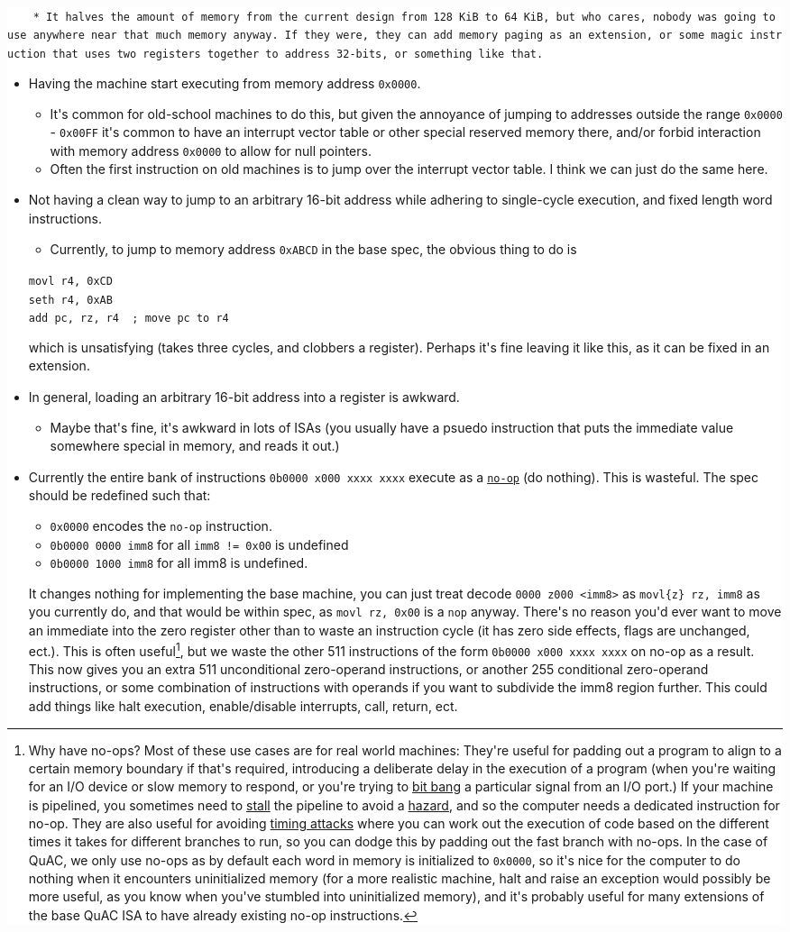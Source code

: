         * It halves the amount of memory from the current design from 128 KiB to 64 KiB, but who cares, nobody was going to use anywhere near that much memory anyway. If they were, they can add memory paging as an extension, or some magic instruction that uses two registers together to address 32-bits, or something like that.
* Having the machine start executing from memory address `0x0000`.
    * It's common for old-school machines to do this, but given the annoyance of jumping to addresses outside the range `0x0000` - `0x00FF` it's common to have an interrupt vector table or other special reserved memory there, and/or forbid interaction with memory address `0x0000` to allow for null pointers.
    * Often the first instruction on old machines is to jump over the interrupt vector table. I think we can just do the same here.
* Not having a clean way to jump to an arbitrary 16-bit address while adhering to single-cycle execution, and fixed length word instructions.
    * Currently, to jump to memory address `0xABCD` in the base spec, the obvious thing to do is
    ```
    movl r4, 0xCD
    seth r4, 0xAB
    add pc, rz, r4  ; move pc to r4
    ```
    which is unsatisfying (takes three cycles, and clobbers a register). Perhaps it's fine leaving it like this, as it can be fixed in an extension. 
* In general, loading an arbitrary 16-bit address into a register is awkward.
    * Maybe that's fine, it's awkward in lots of ISAs (you usually have a psuedo instruction that puts the immediate value somewhere special in memory, and reads it out.)
* Currently the entire bank of instructions `0b0000 x000 xxxx xxxx` execute as a [`no-op`](https://en.wikipedia.org/wiki/NOP_(code)) (do nothing). This is wasteful. The spec should be redefined such that: 
    * `0x0000` encodes the `no-op` instruction.
    * `0b0000 0000 imm8` for all `imm8 != 0x00` is undefined
    * `0b0000 1000 imm8` for all imm8 is undefined.

    It changes nothing for implementing the base machine, you can just treat decode `0000 z000 <imm8>` as `movl{z} rz, imm8` as you currently do, and that would be within spec, as `movl rz, 0x00` is a `nop` anyway.
    There's no reason you'd ever want to move an immediate into the zero register other than to waste an instruction cycle (it has zero side effects, flags are unchanged, ect.). This is often useful[^why-nop], but we waste the other 511 instructions of the form  `0b0000 x000 xxxx xxxx` on no-op as a result. This now gives you an extra 511 unconditional zero-operand instructions, or another 255 conditional zero-operand instructions, or some combination of instructions with operands if you want to subdivide the imm8 region further. This could add things like halt execution, enable/disable interrupts, call, return, ect.

[^why-nop]: Why have no-ops? Most of these use cases are for real world machines: They're useful for padding out a program to align to a certain memory boundary if that's required, introducing a deliberate delay in the execution of a program (when you're waiting for an I/O device or slow memory to respond, or you're trying to [bit bang](https://en.wikipedia.org/wiki/Bit_banging) a particular signal from an I/O port.) If your machine is pipelined, you sometimes need to [stall](https://en.wikipedia.org/wiki/Pipeline_stall) the pipeline to avoid a [hazard](https://en.wikipedia.org/wiki/Hazard_(computer_architecture)), and so the computer needs a dedicated instruction for no-op. They are also useful for avoiding [timing attacks](https://en.wikipedia.org/wiki/Timing_attack) where you can work out the execution of code based on the different times it takes for different branches to run, so you can dodge this by padding out the fast branch with no-ops. In the case of QuAC, we only use no-ops as by default each word in memory is initialized to `0x0000`, so it's nice for the computer to do nothing when it encounters uninitialized memory (for a more realistic machine, halt and raise an exception would possibly be more useful, as you know when you've stumbled into uninitialized memory), and it's probably useful for many extensions of the base QuAC ISA to have already existing no-op instructions.

[^endian]: Or `pc+1` to HRAM and `pc` to LRAM?
[^hardware]: What we ended up with would be pretty monstrous to *actually* construct physically, either from a truckload of 7400-logic ICs or worse still, from transistors. (The liberal use of several 16-bit multiplexers really adds to the gate count). However, assuming an ~infinite supply of gates, and the ability to construct a circuit from gates, wrap it in a box, and abstract the insides away, this CPU is very straightforward to construct either in a GUI logic gate simulator, or in some HDL for an FPGA.
[^accumulator]: In retrospect, would it have been better to go for an accumulator based design? It would have still maintained the other design principles, but then it would have been harder to transition to the second half of the course, which uses ARM (and has general purpose registers galore).
[^self-modify-code]: Turns out this plays havoc with anyone trying to build a pipelined version of QuAC, where it is assumed program memory and data memory are separate. It's hard enough to pipeline with shared memory, let alone when self-modifying code is a possibility. My apologies to those in [COMP3710](https://comp.anu.edu.au/courses/comp3710-uarch/) who were tasked with this. Whoops. 
[^flag]: With the annoying caveat that these psuedo instructions are technically ALU operations, and would tamper with the flags.
[^pc-gp]: Turns out this is also relatively unorthodox, and while it means you can do silly shenanigans with the control flow of a program, it is a nightmare to resolve the additional pipeline hazards. Whoops. Normally, `pc` does not receive a register code, and can only be modified by special instructions (`jump`, `call`,`ret` etc). This also consumes an additional register code, but the teaching moments it gives are worth it.

[^atomic]: I think the lectures briefly talked about how to build [NAND gates from CMOS](https://en.m.wikipedia.org/wiki/NAND_logic) transistors, and often you want to make use of [tri-state buffers/high-Z](https://en.wikipedia.org/wiki/Three-state_logic) state for CPU designs that are instantiated in reality, and that HIGH/LOW is just an abstraction as the voltage at any point in a circuit is a continuously varying voltage, but we abstract all that away, and assume that logic gates are zero-delay, infinite input impedance, zero output impedance, infinite fan out, perfectly ideal components. If ever a node is simultaneously driven to both zero and one at the same time, the [digital logic simulator](https://github.com/hneemann/Digital) gets upset and throws an error. In real life, depending on what your logic gates are constructed from, you could get an intermediate voltage as the components form a voltage divider over the wire linking the low to high point, or more likely, a lot of angry electrons would flow until one of the components along the chain gives up the ghost and pops, flooding the room with [magic smoke](https://en.wikipedia.org/wiki/Magic_smoke).
[^quac]: Quarel-Akram-Connor, after the codesigners David Quarel (me), the convener Shoaib Akram, and Jon Connor, the other head TA for the course. Gotta make a legacy somehow.
[^combinational]: The behaviour of the circuit is a function only of the current inputs, allowing for ease of testing as (assuming the input space is not too large), one can exhaustively search the space of all inputs to provably show the circuit is correct.
[^sequential]: The behaviour of the circuit depends both on the current input, and some hidden state inside (implemented as feedback loops inside the circuit)[^memory]. 
[^memory]: This implies sequential circuits have memory, and it makes testing difficult. In general, verification of arbitrary properties of any sequential circuit is impossible due to [Rice's theorem](https://en.wikipedia.org/wiki/Rice%27s_theorem). Assuming a synchronous design, one can always factor a sequential circuit into two components: A *transition logic* block $$T$$ that maps inputs $$x_t$$ and state $$s_t$$ to outputs $$y_t$$ and next state $$s_{t+1}$$ (and is purely combinational), and a *state block* $$S$$ that on timestep $$t$$, outputs $$s_t$$ and stores the new incoming $$s_{t+1}$$ (which is sequential, but does no other processing, and merely outputs whatever its input was one timestep in the past.) In this way, arbitrarily long time dependencies are possible, and for a specification that describes the full behaviour of the transition logic $$T$$ (and assuming $$S$$ is correct), the unit can be exhaustively tested. For any non-trivial circuit this is still intractable, as the state space is exponential in the number of bits of state. Even exhaustively checking the register file is intractible: with 6 registers `r1,r2,r3,r4,pc,fl` that can store state, and with the fact that we only need to consider the lower 4 bits of the flag register, gives a total of $$2^{16+6} = 2^{22}$$ bits of state. There is one 16-bit input and 4 control lines, so the total number of combinational transitions to check is $$2^{16 \times 5 + 4} \times 2^{16 + 4} = 2^{104} \approx 10^{31}$$. For the full CPU this gets even more unlikely: with $$2^{16}$$ words (16 bits) of memory, and (approximately) 6 registers that can be in one of $$2^{16}$$ possible states, gives a total number of states for the CPU as $$2^{2^{16} + 6} \approx 10^{19730}$$ states to check. Not likely. In general, the best we can hope for is a bank of test programs that puts the machine into every edge case we can think of (conditionally executing every instruction with and without success, and verify the instruction was executed correctly). Given the simplicity of the machine, it's unlikely there would be a bug such that the machine would execute every instruction perfectly, but would fail when you execute a particular sequence of instructions unless you went out of your way to include such a bug deliberately. Of course, real machines are far more complex, and [such](https://en.wikipedia.org/wiki/Pentium_F00F_bug) [bugs](https://github.com/xoreaxeaxeax/sandsifter) are [common](https://en.wikipedia.org/wiki/Pentium_FDIV_bug) enough to have cost a lot of money to fix, and in some cases can [even damage the hardware itself](https://en.wikipedia.org/wiki/Pentium_FDIV_bug). Unlike software bugs, bugs in hardware often cannot be patched: At best you write some new software that would detect if the machine is about to enter a state that [triggers the hardware bug and avoids it](https://en.wikipedia.org/wiki/Meltdown_(security_vulnerability)) (often at a cost to performance), or at worst you have to recall the hardware at great cost.
[^secret]: No, I won't tell you which!
[^fit-perfect]: Almost as if they were present in an older prototype of QuAC, but were stripped out to make the base ISA easier to implement.
[^i-hate-you]: You could have one of the bits mean "interpret all the instructions as if they were x86" or some other unhinged ISA, and then have a secret instruction that sets that bit, and then the CPU is now an x86 emulator. This would be a terrible idea, but it's within the rules of the spec. Don't do this.
[^arbitrary-jump]: Assuming the `ldr` instruction is extended to allow for offsetting by an immediate (or at least offsetting by one). This is very much a dirty trick, as we're essentially shoehorning a multi-word instruction into a machine that has fixed-width instructions. The instruction `ldr pc, [pc+1]` loads the value of the next memory slot and overwrites `pc`, and the next value in memory just so happens to be the address that you want to jump to! This dodges the problem of designing an instruction that fits in 16-bits, while also allowing an arbitrary jump to any 16-bit address.
[^zero-reg]: This also allows for the opportunity to have writing to the zero register to have some additional stateful effect, that extension instructions could interact with. Of course, base instructions couldn't have changed behaviour, as this would violate backwards compatibility.  
[^zero-instruction]: I think it's good practice for the instruction with machine code `0x0000` to be `nop` or `halt` or throw an exception or something along these lines.
[^compiler]: I've also been told it makes it difficult to write a compiler that targets QuAC, as most tooling assumes byte addressable memory.